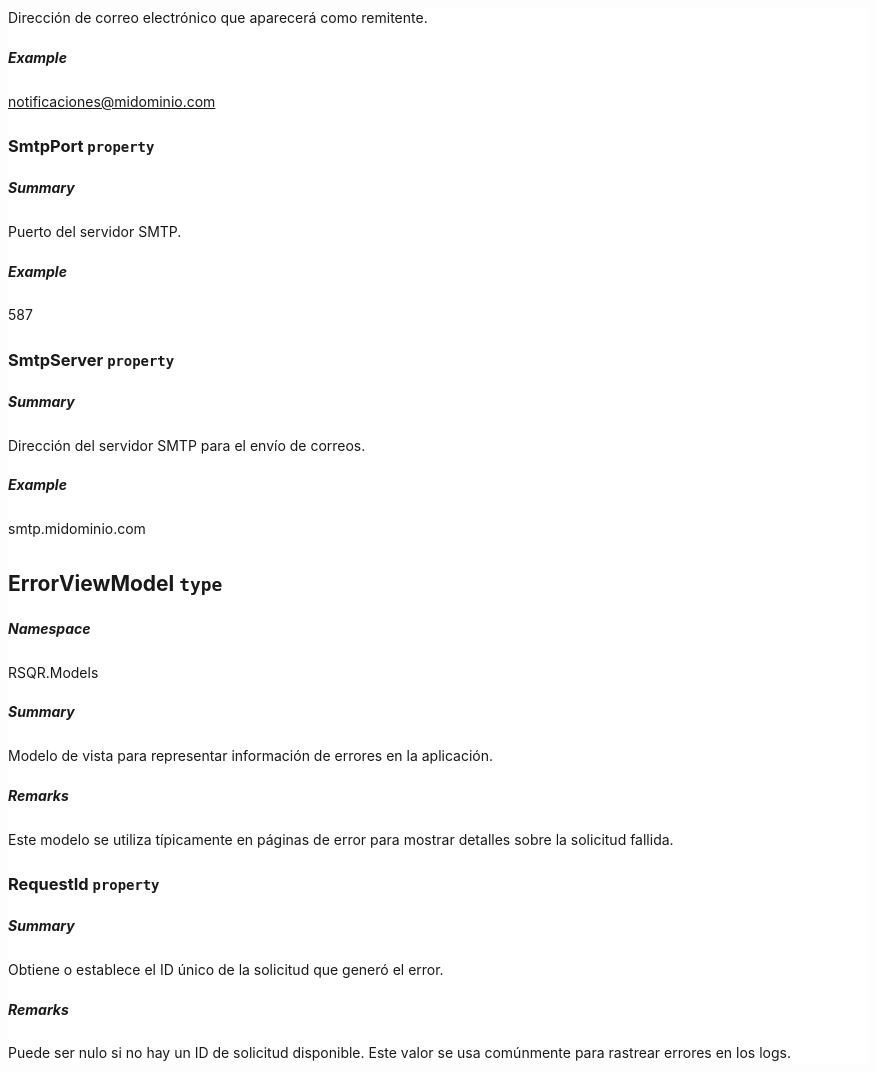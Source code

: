 Dirección de correo electrónico que aparecerá como remitente.

##### Example

notificaciones@midominio.com

<a name='P-RSQR-Models-EmailSettings-SmtpPort'></a>
### SmtpPort `property`

##### Summary

Puerto del servidor SMTP.

##### Example

587

<a name='P-RSQR-Models-EmailSettings-SmtpServer'></a>
### SmtpServer `property`

##### Summary

Dirección del servidor SMTP para el envío de correos.

##### Example

smtp.midominio.com

<a name='T-RSQR-Models-ErrorViewModel'></a>
## ErrorViewModel `type`

##### Namespace

RSQR.Models

##### Summary

Modelo de vista para representar información de errores en la aplicación.

##### Remarks

Este modelo se utiliza típicamente en páginas de error para mostrar detalles
sobre la solicitud fallida.

<a name='P-RSQR-Models-ErrorViewModel-RequestId'></a>
### RequestId `property`

##### Summary

Obtiene o establece el ID único de la solicitud que generó el error.

##### Remarks

Puede ser nulo si no hay un ID de solicitud disponible.
Este valor se usa comúnmente para rastrear errores en los logs.
